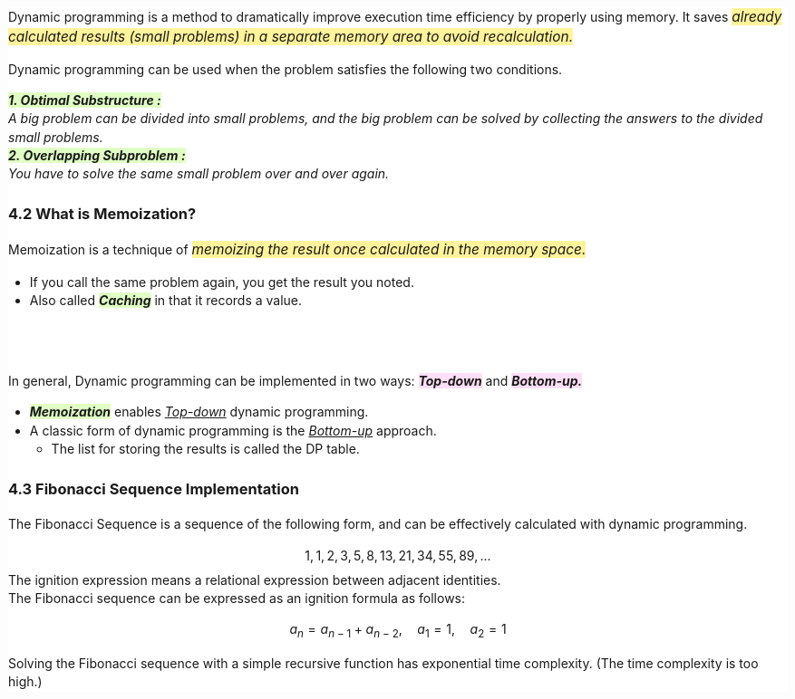 Dynamic programming is a method to dramatically improve execution time efficiency by properly using memory.
It saves <span style='font-size:1.1em; background-color: #FFF39B'>*already calculated results (small problems) in a separate memory area to avoid recalculation.*</span> 

Dynamic programming can be used when the problem satisfies the following two conditions.

*<span style='background-color: #E0FFC4'>**1. Obtimal Substructure :**</span> <br>
A big problem can be divided into small problems, and the big problem can be solved by collecting the answers to the divided small problems. <br>
<span style='background-color: #E0FFC4'>**2. Overlapping Subproblem :**</span>  <br>
You have to solve the same small problem over and over again.*

### 4.2 What is Memoization?

Memoization is a technique of <span style='font-size:1.1em; background-color: #FFF39B'>*memoizing the result once calculated in the memory space.*</span>
- If you call the same problem again, you get the result you noted.
- Also called <span style='background-color: #E0FFC4'>***Caching***</span> in that it records a value.
<br>
<br>

In general, Dynamic programming can be implemented in two ways:  <span style='background-color: #FFDFF6'>***Top-down***</span> and <span style='background-color: #FFDFF6'>***Bottom-up.***</span> 
- <span style='background-color: #E0FFC4'>***Memoization***</span> enables *<u>Top-down</u>* dynamic programming.
- A classic form of dynamic programming is the *<u>Bottom-up</u>* approach. 
  - The list for storing the results is called the DP table.

### 4.3 Fibonacci Sequence Implementation

The Fibonacci Sequence is a sequence of the following form, and can be effectively calculated with dynamic programming.

$$
1,1,2,3,5,8,13,21,34,55,89,...
$$
The ignition expression means a relational expression between adjacent identities. <br>
The Fibonacci sequence can be expressed as an ignition formula as follows:

$$
a_n = a_{n-1} + a_{n-2},\quad a_1 = 1, \quad a_2 = 1
$$

Solving the Fibonacci sequence with a simple recursive function has exponential time complexity. (The time complexity is too high.)<br>
